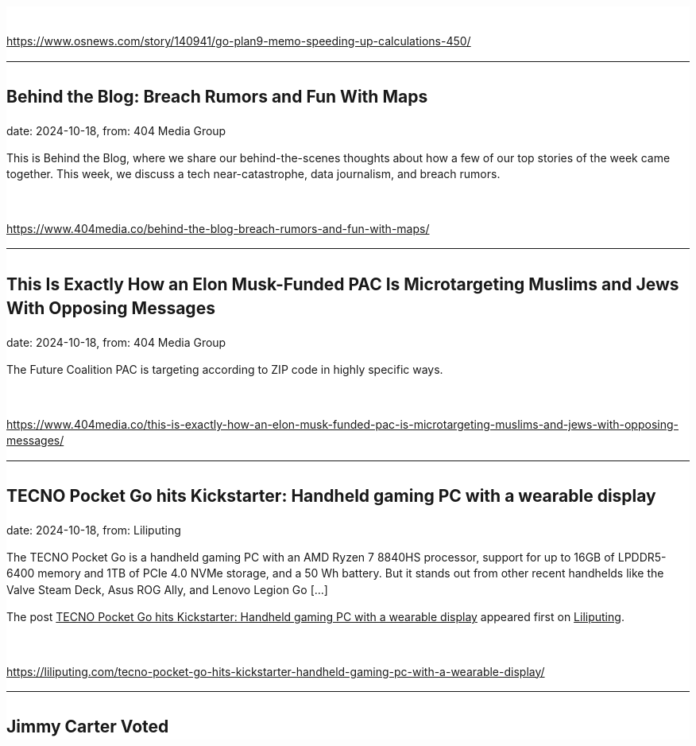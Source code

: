 <br> 

<https://www.osnews.com/story/140941/go-plan9-memo-speeding-up-calculations-450/>

---

## Behind the Blog: Breach Rumors and Fun With Maps

date: 2024-10-18, from: 404 Media Group

This is Behind the Blog, where we share our behind-the-scenes thoughts about how a few of our top stories of the week came together. This week, we discuss a tech near-catastrophe, data journalism, and breach rumors. 

<br> 

<https://www.404media.co/behind-the-blog-breach-rumors-and-fun-with-maps/>

---

## This Is Exactly How an Elon Musk-Funded PAC Is Microtargeting Muslims and Jews With Opposing Messages

date: 2024-10-18, from: 404 Media Group

The Future Coalition PAC is targeting according to ZIP code in highly specific ways. 

<br> 

<https://www.404media.co/this-is-exactly-how-an-elon-musk-funded-pac-is-microtargeting-muslims-and-jews-with-opposing-messages/>

---

## TECNO Pocket Go hits Kickstarter: Handheld gaming PC with a wearable display

date: 2024-10-18, from: Liliputing

<p>The TECNO Pocket Go is a handheld gaming PC with an AMD Ryzen 7 8840HS processor, support for up to 16GB of LPDDR5-6400 memory and 1TB of PCIe 4.0 NVMe storage, and a 50 Wh battery. But it stands out from other recent handhelds like the Valve Steam Deck, Asus ROG Ally, and Lenovo Legion Go [&#8230;]</p>
<p>The post <a href="https://liliputing.com/tecno-pocket-go-hits-kickstarter-handheld-gaming-pc-with-a-wearable-display/">TECNO Pocket Go hits Kickstarter: Handheld gaming PC with a wearable display</a> appeared first on <a href="https://liliputing.com">Liliputing</a>.</p>
 

<br> 

<https://liliputing.com/tecno-pocket-go-hits-kickstarter-handheld-gaming-pc-with-a-wearable-display/>

---

## Jimmy Carter Voted
